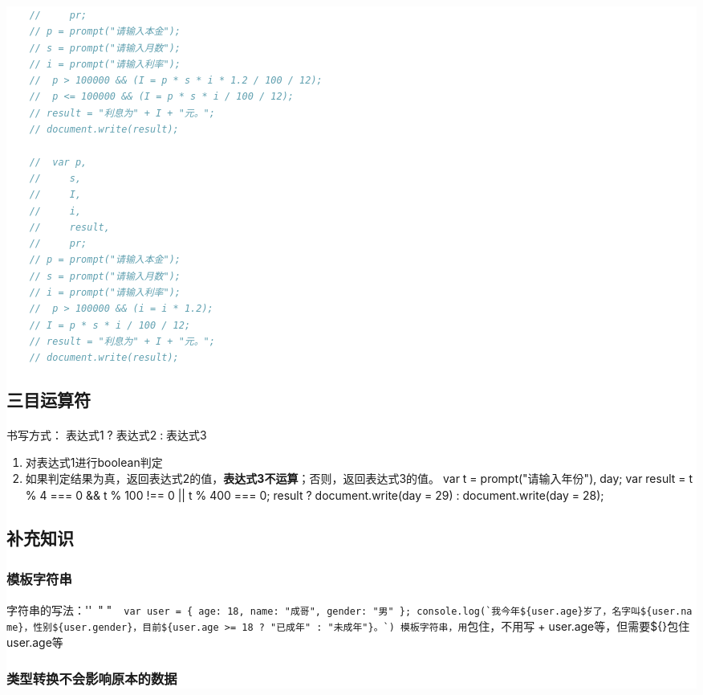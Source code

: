 ```js
    //     pr;
    // p = prompt("请输入本金");
    // s = prompt("请输入月数");
    // i = prompt("请输入利率");
    //  p > 100000 && (I = p * s * i * 1.2 / 100 / 12);
    //  p <= 100000 && (I = p * s * i / 100 / 12);
    // result = "利息为" + I + "元。";
    // document.write(result);

    //  var p,
    //     s,
    //     I,
    //     i,
    //     result,
    //     pr;
    // p = prompt("请输入本金");
    // s = prompt("请输入月数");
    // i = prompt("请输入利率");
    //  p > 100000 && (i = i * 1.2);
    // I = p * s * i / 100 / 12;
    // result = "利息为" + I + "元。";
    // document.write(result);
```

## 三目运算符

书写方式： 表达式1 ? 表达式2 : 表达式3

1. 对表达式1进行boolean判定
2. 如果判定结果为真，返回表达式2的值，**表达式3不运算**；否则，返回表达式3的值。
var t = prompt("请输入年份"),
day;
var result = t % 4 === 0 && t % 100 !== 0 || t % 400 === 0;
result ? document.write(day = 29) : document.write(day = 28);

## 补充知识

### 模板字符串

字符串的写法：''  " "  ``
var user = {
age: 18,
name: "成哥",
gender: "男"
};
console.log(`我今年${user.age}岁了，名字叫${user.name}，性别${user.gender}，目前${user.age >= 18 ? "已成年" : "未成年"}。`)
模板字符串，用``包住，不用写 + user.age等，但需要${}包住user.age等

### 类型转换不会影响原本的数据

